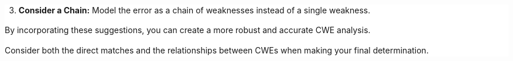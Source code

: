 3.  **Consider a Chain:** Model the error as a chain of weaknesses instead of a single weakness.

By incorporating these suggestions, you can create a more robust and accurate CWE analysis.

Consider both the direct matches and the relationships between CWEs
when making your final determination.
        